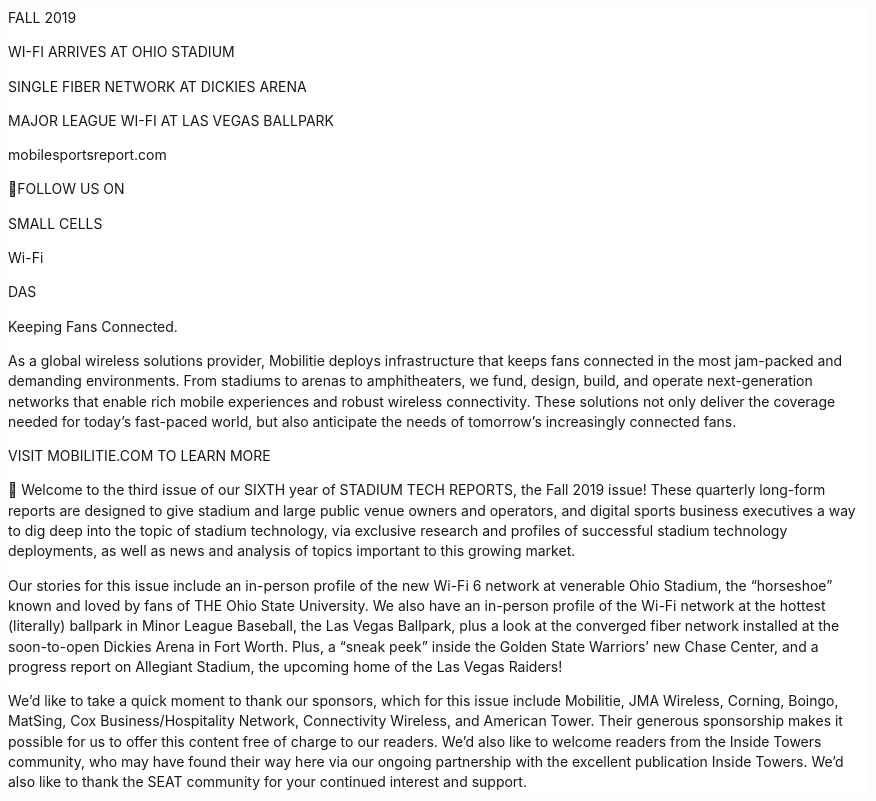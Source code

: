 FALL 2019

WI-FI ARRIVES AT
OHIO STADIUM

SINGLE FIBER NETWORK
AT DICKIES ARENA

MAJOR LEAGUE WI-FI
AT LAS VEGAS BALLPARK

mobilesportsreport.com

FOLLOW US ON

SMALL CELLS

Wi-Fi

DAS

Keeping Fans Connected.

As a global wireless solutions provider, Mobilitie deploys infrastructure that
keeps fans connected in the most jam-packed and demanding environments.
From stadiums to arenas to amphitheaters, we fund, design, build, and
operate next-generation networks that enable rich mobile experiences and
robust wireless connectivity. These solutions not only deliver the coverage
needed for today’s fast-paced world, but also anticipate the needs of
tomorrow’s increasingly connected fans.

VISIT MOBILITIE.COM TO LEARN MORE

  Welcome to the third issue of our SIXTH year of STADIUM TECH REPORTS, the Fall 2019 issue!
These quarterly long-form reports are designed to give stadium and large public venue owners and operators,
and digital sports business executives a way to dig deep into the topic of stadium technology, via exclusive
research and profiles of successful stadium technology deployments, as well as news and analysis of topics
important to this growing market.

Our stories for this issue include an in-person profile of the new Wi-Fi 6 network at venerable Ohio Stadium,
the “horseshoe” known and loved by fans of THE Ohio State University. We also have an in-person profile of
the Wi-Fi network at the hottest (literally) ballpark in Minor League Baseball, the Las Vegas Ballpark, plus a
look at the converged fiber network installed at the soon-to-open Dickies Arena in Fort Worth. Plus, a “sneak
peek” inside the Golden State Warriors’ new Chase Center, and a progress report on Allegiant Stadium, the
upcoming home of the Las Vegas Raiders!

We’d like to take a quick moment to thank our sponsors, which for this issue include Mobilitie, JMA Wireless,
Corning, Boingo, MatSing, Cox Business/Hospitality Network, Connectivity Wireless, and American Tower.
Their generous sponsorship makes it possible for us to offer this content free of charge to our readers.
We’d also like to welcome readers from the Inside Towers community, who may have found their way here
via our ongoing partnership with the excellent publication Inside Towers. We’d also like to thank the SEAT
community for your continued interest and support.
